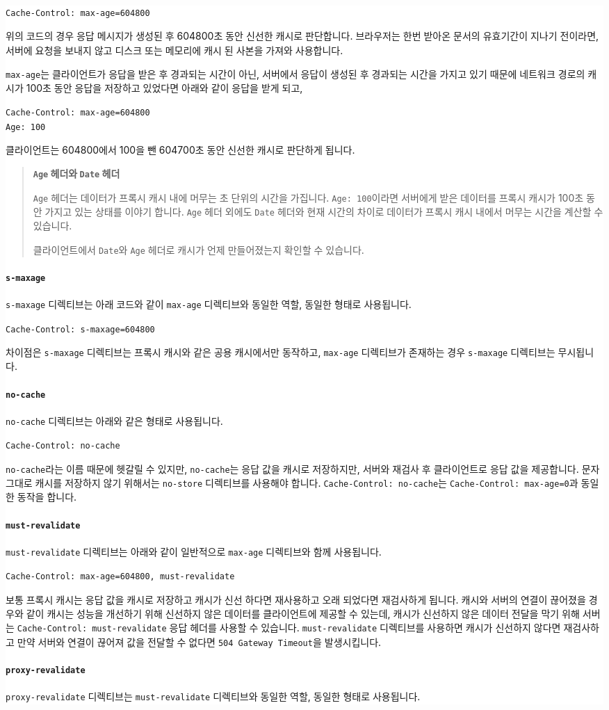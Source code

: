 ```http
Cache-Control: max-age=604800
```

위의 코드의 경우 응답 메시지가 생성된 후 604800초 동안 신선한 캐시로 판단합니다. 브라우저는 한번 받아온 문서의 유효기간이 지나기 전이라면, 서버에 요청을 보내지 않고 디스크 또는 메모리에 캐시 된 사본을 가져와 사용합니다.

`max-age`는 클라이언트가 응답을 받은 후 경과되는 시간이 아닌, 서버에서 응답이 생성된 후 경과되는 시간을 가지고 있기 때문에 네트워크 경로의 캐시가 100초 동안 응답을 저장하고 있었다면 아래와 같이 응답을 받게 되고,

```http
Cache-Control: max-age=604800
Age: 100
```

클라이언트는 604800에서 100을 뺀 604700초 동안 신선한 캐시로 판단하게 됩니다.

> **`Age` 헤더와 `Date` 헤더**
>
> `Age` 헤더는 데이터가 프록시 캐시 내에 머무는 초 단위의 시간을 가집니다. `Age: 100`이라면 서버에게 받은 데이터를 프록시 캐시가 100초 동안 가지고 있는 상태를 이야기 합니다. `Age` 헤더 외에도 `Date` 헤더와 현재 시간의 차이로 데이터가 프록시 캐시 내에서 머무는 시간을 계산할 수 있습니다.
>
> 클라이언트에서 `Date`와 `Age` 헤더로 캐시가 언제 만들어졌는지 확인할 수 있습니다.

#### `s-maxage`
`s-maxage` 디렉티브는 아래 코드와 같이 `max-age` 디렉티브와 동일한 역할, 동일한 형태로 사용됩니다.

```http
Cache-Control: s-maxage=604800
```

차이점은 `s-maxage` 디렉티브는 프록시 캐시와 같은 공용 캐시에서만 동작하고, `max-age` 디렉티브가 존재하는 경우 `s-maxage` 디렉티브는 무시됩니다.

#### `no-cache`
`no-cache` 디렉티브는 아래와 같은 형태로 사용됩니다.

```http
Cache-Control: no-cache
```

`no-cache`라는 이름 때문에 헷갈릴 수 있지만, `no-cache`는 응답 값을 캐시로 저장하지만, 서버와 재검사 후 클라이언트로 응답 값을 제공합니다. 문자 그대로 캐시를 저장하지 않기 위해서는 `no-store` 디렉티브를 사용해야 합니다. `Cache-Control: no-cache`는 `Cache-Control: max-age=0`과 동일한 동작을 합니다.

#### `must-revalidate`
`must-revalidate` 디렉티브는 아래와 같이 일반적으로 `max-age` 디렉티브와 함께 사용됩니다.

```http
Cache-Control: max-age=604800, must-revalidate
```

보통 프록시 캐시는 응답 값을 캐시로 저장하고 캐시가 신선 하다면 재사용하고 오래 되었다면 재검사하게 됩니다. 캐시와 서버의 연결이 끊어졌을 경우와 같이 캐시는 성능을 개선하기 위해 신선하지 않은 데이터를 클라이언트에 제공할 수 있는데, 캐시가 신선하지 않은 데이터 전달을 막기 위해 서버는 `Cache-Control: must-revalidate` 응답 헤더를 사용할 수 있습니다. `must-revalidate` 디렉티브를 사용하면 캐시가 신선하지 않다면 재검사하고 만약 서버와 연결이 끊어져 값을 전달할 수 없다면 `504 Gateway Timeout`을 발생시킵니다.

#### `proxy-revalidate`
`proxy-revalidate` 디렉티브는 `must-revalidate` 디렉티브와 동일한 역할, 동일한 형태로 사용됩니다.
